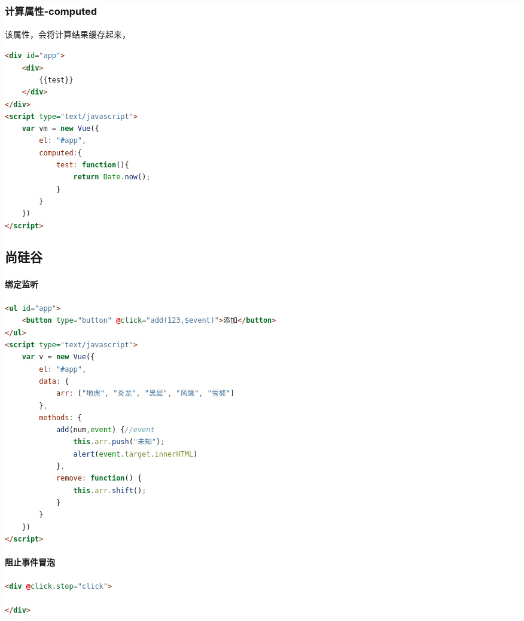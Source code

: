 ### 计算属性-computed

该属性，会将计算结果缓存起来，

```html
<div id="app">
    <div>
        {{test}}
    </div>
</div>
<script type="text/javascript">
    var vm = new Vue({
        el: "#app",
        computed:{
            test: function(){
                return Date.now();
            }
        }
    })
</script>
```

## 尚硅谷

#### 绑定监听

```html
<ul id="app">
    <button type="button" @click="add(123,$event)">添加</button>
</ul>
<script type="text/javascript">
    var v = new Vue({
        el: "#app",
        data: {
            arr: ["地虎", "炎龙", "黑犀", "风鹰", "雪獒"]
        },
        methods: {
            add(num,event) {//event
                this.arr.push("未知");
                alert(event.target.innerHTML)
            },
            remove: function() {
                this.arr.shift();
            }
        }
    })
</script>
```

#### 阻止事件冒泡

```html
<div @click.stop="click">
    
</div>
```
